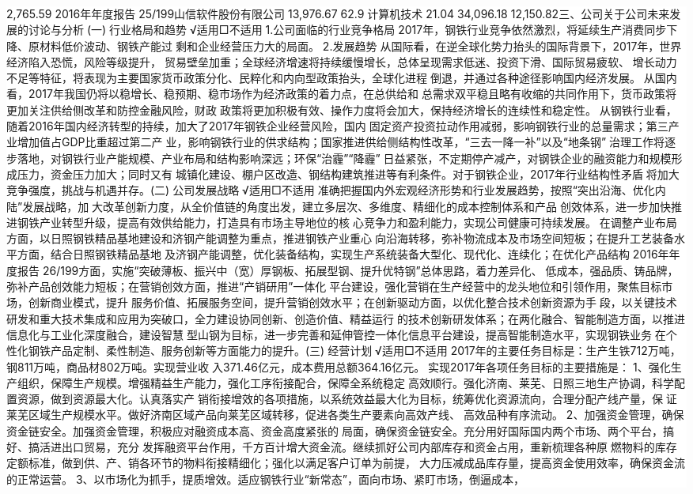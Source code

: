 2,765.59
2016年年度报告
25/199山信软件股份有限公司
13,976.67
62.9
计算机技术
21.04
34,096.18
12,150.82三、公司关于公司未来发展的讨论与分析
(一)
行业格局和趋势
√适用□不适用
1.公司面临的行业竞争格局
2017年，钢铁行业竞争依然激烈，将延续生产消费同步下降、原材料低价波动、钢铁产能过
剩和企业经营压力大的局面。
2.发展趋势
从国际看，在逆全球化势力抬头的国际背景下，2017年，世界经济陷入恐慌，风险等级提升，
贸易壁垒加重；全球经济增速将持续缓慢增长，总体呈现需求低迷、投资下滑、国际贸易疲软、
增长动力不足等特征，将表现为主要国家货币政策分化、民粹化和内向型政策抬头，全球化进程
倒退，并通过各种途径影响国内经济发展。
从国内看，2017年我国仍将以稳增长、稳预期、稳市场作为经济政策的着力点，在总供给和
总需求双平稳且略有收缩的共同作用下，货币政策将更加关注供给侧改革和防控金融风险，财政
政策将更加积极有效、操作力度将会加大，保持经济增长的连续性和稳定性。
从钢铁行业看，随着2016年国内经济转型的持续，加大了2017年钢铁企业经营风险，国内
固定资产投资拉动作用减弱，影响钢铁行业的总量需求；第三产业增加值占GDP比重超过第二产
业，影响钢铁行业的供求结构；国家推进供给侧结构性改革，“三去一降一补”以及“地条钢”
治理工作将逐步落地，对钢铁行业产能规模、产业布局和结构影响深远；环保“治霾”“降霾”
日益紧张，不定期停产减产，对钢铁企业的融资能力和规模形成压力，资金压力加大；同时又有
城镇化建设、棚户区改造、钢结构建筑推进等有利条件。对于钢铁企业，2017年行业结构性矛盾
将加大竞争强度，挑战与机遇并存。(二)
公司发展战略
√适用□不适用
准确把握国内外宏观经济形势和行业发展趋势，按照“突出沿海、优化内陆”发展战略，加
大改革创新力度，从全价值链的角度出发，建立多层次、多维度、精细化的成本控制体系和产品
创效体系，进一步加快推进钢铁产业转型升级，提高有效供给能力，打造具有市场主导地位的核
心竞争力和盈利能力，实现公司健康可持续发展。
在调整产业布局方面，以日照钢铁精品基地建设和济钢产能调整为重点，推进钢铁产业重心
向沿海转移，弥补物流成本及市场空间短板；在提升工艺装备水平方面，结合日照钢铁精品基地
及济钢产能调整，优化装备结构，实现生产系统装备大型化、现代化、连续化；在优化产品结构
2016年年度报告
26/199方面，实施“突破薄板、振兴中（宽）厚钢板、拓展型钢、提升优特钢”总体思路，着力差异化、
低成本，强品质、铸品牌，弥补产品创效能力短板；在营销创效方面，推进“产销研用”一体化
平台建设，强化营销在生产经营中的龙头地位和引领作用，聚焦目标市场，创新商业模式，提升
服务价值、拓展服务空间，提升营销创效水平；在创新驱动方面，以优化整合技术创新资源为手
段，以关键技术研发和重大技术集成和应用为突破口，全力建设协同创新、创造价值、精益运行
的技术创新研发体系；在两化融合、智能制造方面，以推进信息化与工业化深度融合，建设智慧
型山钢为目标，进一步完善和延伸管控一体化信息平台建设，提高智能制造水平，实现钢铁业务
在个性化钢铁产品定制、柔性制造、服务创新等方面能力的提升。(三)
经营计划
√适用□不适用
2017年的主要任务目标是：生产生铁712万吨，钢811万吨，商品材802万吨。实现营业收
入371.46亿元，成本费用总额364.16亿元。
实现2017年各项任务目标的主要措施是：
1、强化生产组织，保障生产规模。增强精益生产能力，强化工序衔接配合，保障全系统稳定
高效顺行。强化济南、莱芜、日照三地生产协调，科学配置资源，做到资源最大化。认真落实产
销衔接增效的各项措施，以系统效益最大化为目标，统筹优化资源流向，合理分配产线产量，保
证莱芜区域生产规模水平。做好济南区域产品向莱芜区域转移，促进各类生产要素向高效产线、
高效品种有序流动。
2、加强资金管理，确保资金链安全。加强资金管理，积极应对融资成本高、资金高度紧张的
局面，确保资金链安全。充分用好国际国内两个市场、两个平台，搞好、搞活进出口贸易，充分
发挥融资平台作用，千方百计增大资金流。继续抓好公司内部库存和资金占用，重新梳理各种原
燃物料的库存定额标准，做到供、产、销各环节的物料衔接精细化；强化以满足客户订单为前提，
大力压减成品库存量，提高资金使用效率，确保资金流的正常运营。
3、以市场化为抓手，提质增效。适应钢铁行业“新常态”，面向市场、紧盯市场，倒逼成本，
